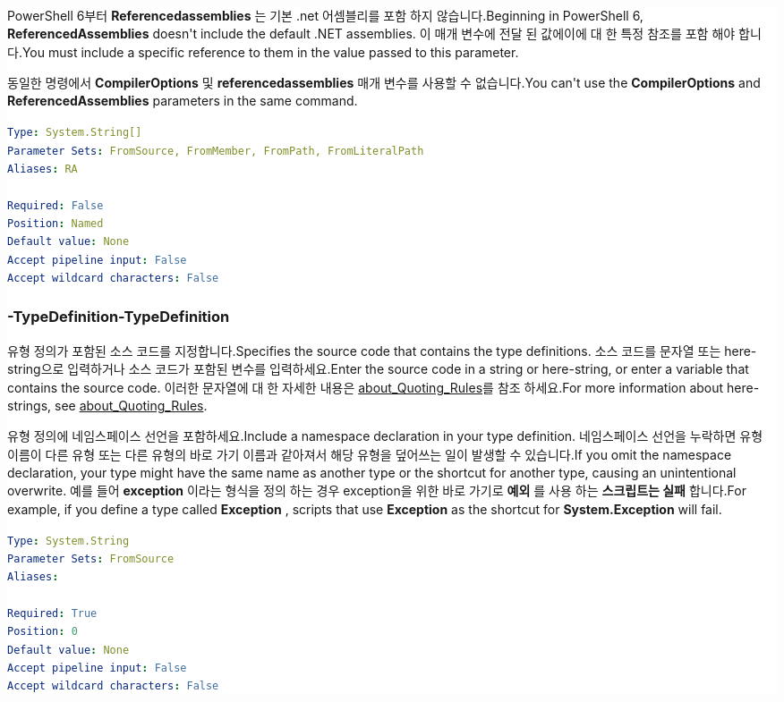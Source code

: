 <span data-ttu-id="2ecab-242">PowerShell 6부터 **Referencedassemblies** 는 기본 .net 어셈블리를 포함 하지 않습니다.</span><span class="sxs-lookup"><span data-stu-id="2ecab-242">Beginning in PowerShell 6, **ReferencedAssemblies** doesn't include the default .NET assemblies.</span></span> <span data-ttu-id="2ecab-243">이 매개 변수에 전달 된 값에이에 대 한 특정 참조를 포함 해야 합니다.</span><span class="sxs-lookup"><span data-stu-id="2ecab-243">You must include a specific reference to them in the value passed to this parameter.</span></span>

<span data-ttu-id="2ecab-244">동일한 명령에서 **CompilerOptions** 및 **referencedassemblies** 매개 변수를 사용할 수 없습니다.</span><span class="sxs-lookup"><span data-stu-id="2ecab-244">You can't use the **CompilerOptions** and **ReferencedAssemblies** parameters in the same command.</span></span>

```yaml
Type: System.String[]
Parameter Sets: FromSource, FromMember, FromPath, FromLiteralPath
Aliases: RA

Required: False
Position: Named
Default value: None
Accept pipeline input: False
Accept wildcard characters: False
```

### <span data-ttu-id="2ecab-245">-TypeDefinition</span><span class="sxs-lookup"><span data-stu-id="2ecab-245">-TypeDefinition</span></span>

<span data-ttu-id="2ecab-246">유형 정의가 포함된 소스 코드를 지정합니다.</span><span class="sxs-lookup"><span data-stu-id="2ecab-246">Specifies the source code that contains the type definitions.</span></span> <span data-ttu-id="2ecab-247">소스 코드를 문자열 또는 here-string으로 입력하거나 소스 코드가 포함된 변수를 입력하세요.</span><span class="sxs-lookup"><span data-stu-id="2ecab-247">Enter the source code in a string or here-string, or enter a variable that contains the source code.</span></span> <span data-ttu-id="2ecab-248">이러한 문자열에 대 한 자세한 내용은 [about_Quoting_Rules](../Microsoft.PowerShell.Core/about/about_Quoting_Rules.md)를 참조 하세요.</span><span class="sxs-lookup"><span data-stu-id="2ecab-248">For more information about here-strings, see [about_Quoting_Rules](../Microsoft.PowerShell.Core/about/about_Quoting_Rules.md).</span></span>

<span data-ttu-id="2ecab-249">유형 정의에 네임스페이스 선언을 포함하세요.</span><span class="sxs-lookup"><span data-stu-id="2ecab-249">Include a namespace declaration in your type definition.</span></span> <span data-ttu-id="2ecab-250">네임스페이스 선언을 누락하면 유형 이름이 다른 유형 또는 다른 유형의 바로 가기 이름과 같아져서 해당 유형을 덮어쓰는 일이 발생할 수 있습니다.</span><span class="sxs-lookup"><span data-stu-id="2ecab-250">If you omit the namespace declaration, your type might have the same name as another type or the shortcut for another type, causing an unintentional overwrite.</span></span> <span data-ttu-id="2ecab-251">예를 들어 **exception** 이라는 형식을 정의 하는 경우 exception을 위한 바로 가기로 **예외** 를 사용 하는 **스크립트는 실패** 합니다.</span><span class="sxs-lookup"><span data-stu-id="2ecab-251">For example, if you define a type called **Exception** , scripts that use **Exception** as the shortcut for **System.Exception** will fail.</span></span>

```yaml
Type: System.String
Parameter Sets: FromSource
Aliases:

Required: True
Position: 0
Default value: None
Accept pipeline input: False
Accept wildcard characters: False
```
